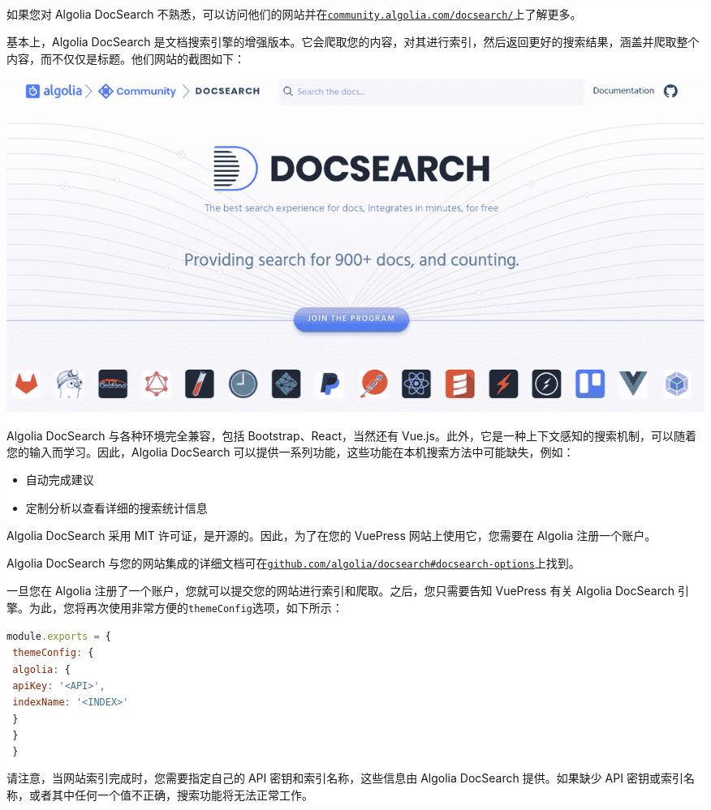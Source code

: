 如果您对 Algolia DocSearch 不熟悉，可以访问他们的网站并在[`community.algolia.com/docsearch/`](https://community.algolia.com/docsearch/)上了解更多。

基本上，Algolia DocSearch 是文档搜索引擎的增强版本。它会爬取您的内容，对其进行索引，然后返回更好的搜索结果，涵盖并爬取整个内容，而不仅仅是标题。他们网站的截图如下：

![](img/4fc86854-b6d5-4a6f-9f8b-6c371eb60711.png)

Algolia DocSearch 与各种环境完全兼容，包括 Bootstrap、React，当然还有 Vue.js。此外，它是一种上下文感知的搜索机制，可以随着您的输入而学习。因此，Algolia DocSearch 可以提供一系列功能，这些功能在本机搜索方法中可能缺失，例如：

+   自动完成建议

+   定制分析以查看详细的搜索统计信息

Algolia DocSearch 采用 MIT 许可证，是开源的。因此，为了在您的 VuePress 网站上使用它，您需要在 Algolia 注册一个账户。

Algolia DocSearch 与您的网站集成的详细文档可在[`github.com/algolia/docsearch#docsearch-options`](https://github.com/algolia/docsearch#docsearch-options)上找到。

一旦您在 Algolia 注册了一个账户，您就可以提交您的网站进行索引和爬取。之后，您只需要告知 VuePress 有关 Algolia DocSearch 引擎。为此，您将再次使用非常方便的`themeConfig`选项，如下所示：

```js
module.exports = {
 themeConfig: {
 algolia: {
 apiKey: '<API>',
 indexName: '<INDEX>'
 }
 }
 }
```

请注意，当网站索引完成时，您需要指定自己的 API 密钥和索引名称，这些信息由 Algolia DocSearch 提供。如果缺少 API 密钥或索引名称，或者其中任何一个值不正确，搜索功能将无法正常工作。
